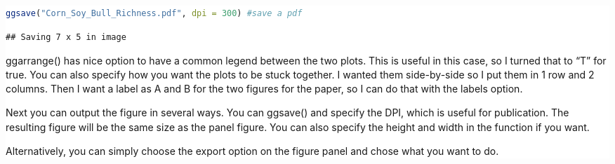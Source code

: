``` r
ggsave("Corn_Soy_Bull_Richness.pdf", dpi = 300) #save a pdf
```

    ## Saving 7 x 5 in image

ggarrange() has nice option to have a common legend between the two
plots. This is useful in this case, so I turned that to “T” for true.
You can also specify how you want the plots to be stuck together. I
wanted them side-by-side so I put them in 1 row and 2 columns. Then I
want a label as A and B for the two figures for the paper, so I can do
that with the labels option.

Next you can output the figure in several ways. You can ggsave() and
specify the DPI, which is useful for publication. The resulting figure
will be the same size as the panel figure. You can also specify the
height and width in the function if you want.

Alternatively, you can simply choose the export option on the figure
panel and chose what you want to do.
